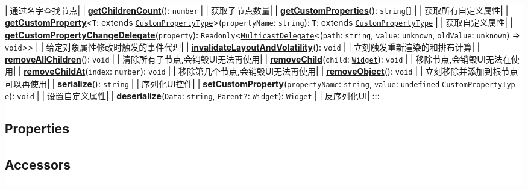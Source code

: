 | 通过名字查找节点|
| **[getChildrenCount](mw.Widget.md#getchildrencount)**(): `number` <Badge type="tip" text="client" />  |
| 获取子节点数量|
| **[getCustomProperties](mw.Widget.md#getcustomproperties)**(): `string`[] <Badge type="tip" text="client" />  |
| 获取所有自定义属性|
| **[getCustomProperty](mw.Widget.md#getcustomproperty)**<`T`: extends [`CustomPropertyType`](../modules/Core.mw.md#custompropertytype)\>(`propertyName`: `string`): `T`: extends [`CustomPropertyType`](../modules/Core.mw.md#custompropertytype) <Badge type="tip" text="client" />  |
| 获取自定义属性|
| **[getCustomPropertyChangeDelegate](mw.Widget.md#getcustompropertychangedelegate)**(`property`): `Readonly`<[`MulticastDelegate`](mw.MulticastDelegate.md)<(`path`: `string`, `value`: `unknown`, `oldValue`: `unknown`) => `void`\>\> <Badge type="tip" text="client" />  |
| 给定对象属性修改时触发的事件代理|
| **[invalidateLayoutAndVolatility](mw.Widget.md#invalidatelayoutandvolatility)**(): `void` <Badge type="tip" text="client" />  |
| 立刻触发重新渲染的和排布计算|
| **[removeAllChildren](mw.Widget.md#removeallchildren)**(): `void` <Badge type="tip" text="client" />  |
| 清除所有子节点,会销毁UI无法再使用|
| **[removeChild](mw.Widget.md#removechild)**(`child`: [`Widget`](mw.Widget.md)): `void` <Badge type="tip" text="client" />  |
| 移除节点,会销毁UI无法在使用|
| **[removeChildAt](mw.Widget.md#removechildat)**(`index`: `number`): `void` <Badge type="tip" text="client" />  |
| 移除第几个节点,会销毁UI无法再使用|
| **[removeObject](mw.Widget.md#removeobject)**(): `void` <Badge type="tip" text="client" />  |
| 立刻移除并添加到根节点 可以再使用|
| **[serialize](mw.Widget.md#serialize)**(): `string` <Badge type="tip" text="client" />  |
| 序列化UI控件|
| **[setCustomProperty](mw.Widget.md#setcustomproperty)**(`propertyName`: `string`, `value`: `undefined`  [`CustomPropertyType`](../modules/Core.mw.md#custompropertytype)): `void` <Badge type="tip" text="client" />  |
| 设置自定义属性|
| **[deserialize](mw.Widget.md#deserialize)**(`Data`: `string`, `Parent?`: [`Widget`](mw.Widget.md)): [`Widget`](mw.Widget.md) <Badge type="tip" text="client" />  |
| 反序列化UI|
:::


## Properties

## Accessors

___
